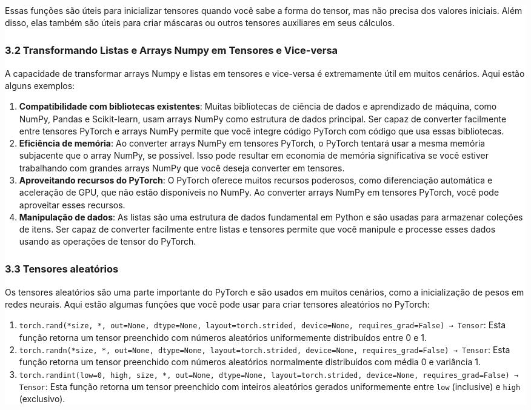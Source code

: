 Essas funções são úteis para inicializar tensores quando você sabe a forma do tensor, mas não precisa dos valores iniciais. Além disso, elas também são úteis para criar máscaras ou outros tensores auxiliares em seus cálculos.

### 3.2 Transformando Listas e Arrays Numpy em Tensores e Vice-versa

A capacidade de transformar arrays Numpy e listas em tensores e vice-versa é extremamente útil em muitos cenários. Aqui estão alguns exemplos:

<ol>
  <li>
    <strong>Compatibilidade com bibliotecas existentes</strong>: Muitas bibliotecas de ciência de dados e aprendizado de máquina, como NumPy, Pandas e Scikit-learn, usam arrays NumPy como estrutura de dados principal. Ser capaz de converter facilmente entre tensores PyTorch e arrays NumPy permite que você integre código PyTorch com código que usa essas bibliotecas.
  </li>
  <li>
    <strong>Eficiência de memória</strong>: Ao converter arrays NumPy em tensores PyTorch, o PyTorch tentará usar a mesma memória subjacente que o array NumPy, se possível. Isso pode resultar em economia de memória significativa se você estiver trabalhando com grandes arrays NumPy que você deseja converter em tensores.
  </li>
  <li>
    <strong>Aproveitando recursos do PyTorch</strong>: O PyTorch oferece muitos recursos poderosos, como diferenciação automática e aceleração de GPU, que não estão disponíveis no NumPy. Ao converter arrays NumPy em tensores PyTorch, você pode aproveitar esses recursos.
  </li>
  <li>
    <strong>Manipulação de dados</strong>: As listas são uma estrutura de dados fundamental em Python e são usadas para armazenar coleções de itens. Ser capaz de converter facilmente entre listas e tensores permite que você manipule e processe esses dados usando as operações de tensor do PyTorch.
  </li>
</ol>


### 3.3 Tensores aleatórios

Os tensores aleatórios são uma parte importante do PyTorch e são usados em muitos cenários, como a inicialização de pesos em redes neurais. Aqui estão algumas funções que você pode usar para criar tensores aleatórios no PyTorch:

<ol>
  <li>
    <code>torch.rand(*size, *, out=None, dtype=None, layout=torch.strided, device=None, requires_grad=False) → Tensor</code>: Esta função retorna um tensor preenchido com números aleatórios uniformemente distribuídos entre 0 e 1.
  </li>
  <li>
    <code>torch.randn(*size, *, out=None, dtype=None, layout=torch.strided, device=None, requires_grad=False) → Tensor</code>: Esta função retorna um tensor preenchido com números aleatórios normalmente distribuídos com média 0 e variância 1.
  </li>
  <li>
    <code>torch.randint(low=0, high, size, *, out=None, dtype=None, layout=torch.strided, device=None, requires_grad=False) → Tensor</code>: Esta função retorna um tensor preenchido com inteiros aleatórios gerados uniformemente entre <code>low</code> (inclusive) e <code>high</code> (exclusivo).
  </li>
</ol>
